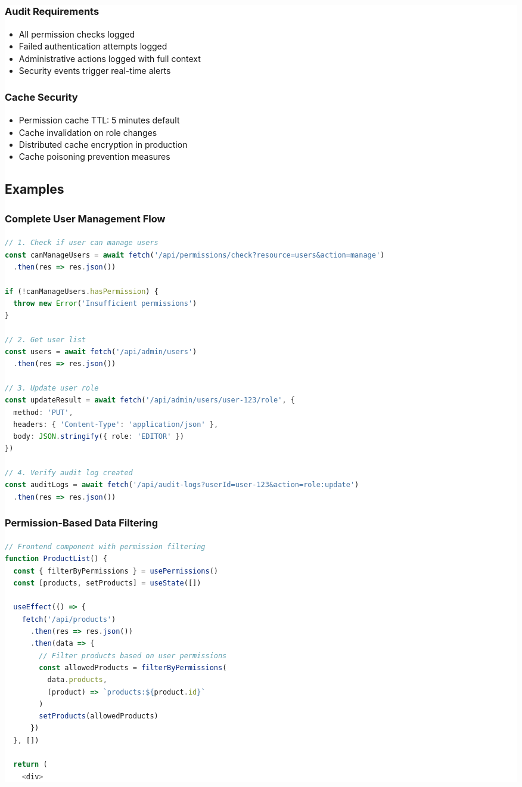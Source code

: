 ### Audit Requirements
- All permission checks logged
- Failed authentication attempts logged
- Administrative actions logged with full context
- Security events trigger real-time alerts

### Cache Security
- Permission cache TTL: 5 minutes default
- Cache invalidation on role changes
- Distributed cache encryption in production
- Cache poisoning prevention measures

## Examples

### Complete User Management Flow
```typescript
// 1. Check if user can manage users
const canManageUsers = await fetch('/api/permissions/check?resource=users&action=manage')
  .then(res => res.json())

if (!canManageUsers.hasPermission) {
  throw new Error('Insufficient permissions')
}

// 2. Get user list
const users = await fetch('/api/admin/users')
  .then(res => res.json())

// 3. Update user role
const updateResult = await fetch('/api/admin/users/user-123/role', {
  method: 'PUT',
  headers: { 'Content-Type': 'application/json' },
  body: JSON.stringify({ role: 'EDITOR' })
})

// 4. Verify audit log created
const auditLogs = await fetch('/api/audit-logs?userId=user-123&action=role:update')
  .then(res => res.json())
```

### Permission-Based Data Filtering
```typescript
// Frontend component with permission filtering
function ProductList() {
  const { filterByPermissions } = usePermissions()
  const [products, setProducts] = useState([])
  
  useEffect(() => {
    fetch('/api/products')
      .then(res => res.json())
      .then(data => {
        // Filter products based on user permissions
        const allowedProducts = filterByPermissions(
          data.products,
          (product) => `products:${product.id}`
        )
        setProducts(allowedProducts)
      })
  }, [])
  
  return (
    <div>
```